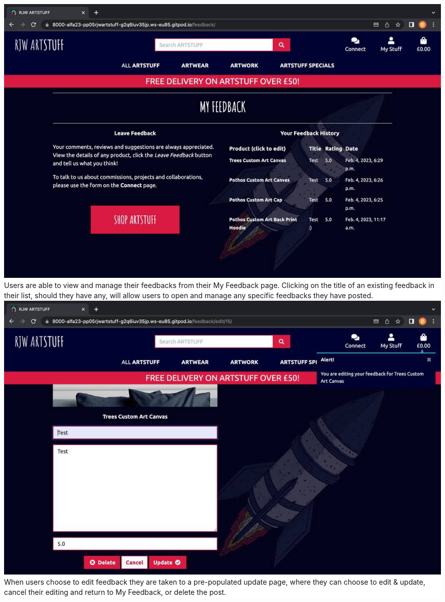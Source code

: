   ![View feedback](static/readme/site/pp05_site_feedback_all.jpg) Users are able to view and manage their feedbacks from their My Feedback page. Clicking on the title of an existing feedback in their list, should they have any, will allow users to open and manage any specific feedbacks they have posted. 
  ![Edit feedback](static/readme/site/pp05_site_feedback_edit.jpg) When users choose to edit feedback they are taken to a pre-populated update page, where they can choose to edit & update, cancel their editing and return to My Feedback, or delete the post. 
